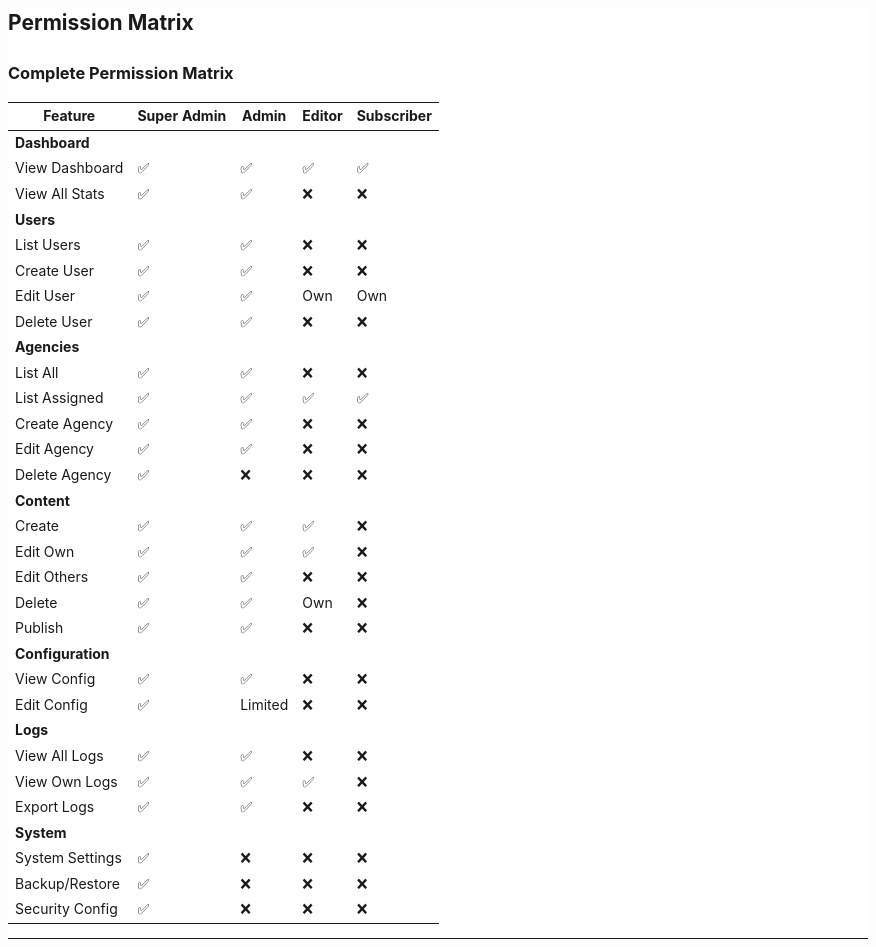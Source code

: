 
## Permission Matrix

### Complete Permission Matrix

| Feature | Super Admin | Admin | Editor | Subscriber |
|---------|-------------|-------|--------|------------|
| **Dashboard** |
| View Dashboard | ✅ | ✅ | ✅ | ✅ |
| View All Stats | ✅ | ✅ | ❌ | ❌ |
| **Users** |
| List Users | ✅ | ✅ | ❌ | ❌ |
| Create User | ✅ | ✅ | ❌ | ❌ |
| Edit User | ✅ | ✅ | Own | Own |
| Delete User | ✅ | ✅ | ❌ | ❌ |
| **Agencies** |
| List All | ✅ | ✅ | ❌ | ❌ |
| List Assigned | ✅ | ✅ | ✅ | ✅ |
| Create Agency | ✅ | ✅ | ❌ | ❌ |
| Edit Agency | ✅ | ✅ | ❌ | ❌ |
| Delete Agency | ✅ | ❌ | ❌ | ❌ |
| **Content** |
| Create | ✅ | ✅ | ✅ | ❌ |
| Edit Own | ✅ | ✅ | ✅ | ❌ |
| Edit Others | ✅ | ✅ | ❌ | ❌ |
| Delete | ✅ | ✅ | Own | ❌ |
| Publish | ✅ | ✅ | ❌ | ❌ |
| **Configuration** |
| View Config | ✅ | ✅ | ❌ | ❌ |
| Edit Config | ✅ | Limited | ❌ | ❌ |
| **Logs** |
| View All Logs | ✅ | ✅ | ❌ | ❌ |
| View Own Logs | ✅ | ✅ | ✅ | ❌ |
| Export Logs | ✅ | ✅ | ❌ | ❌ |
| **System** |
| System Settings | ✅ | ❌ | ❌ | ❌ |
| Backup/Restore | ✅ | ❌ | ❌ | ❌ |
| Security Config | ✅ | ❌ | ❌ | ❌ |

---
